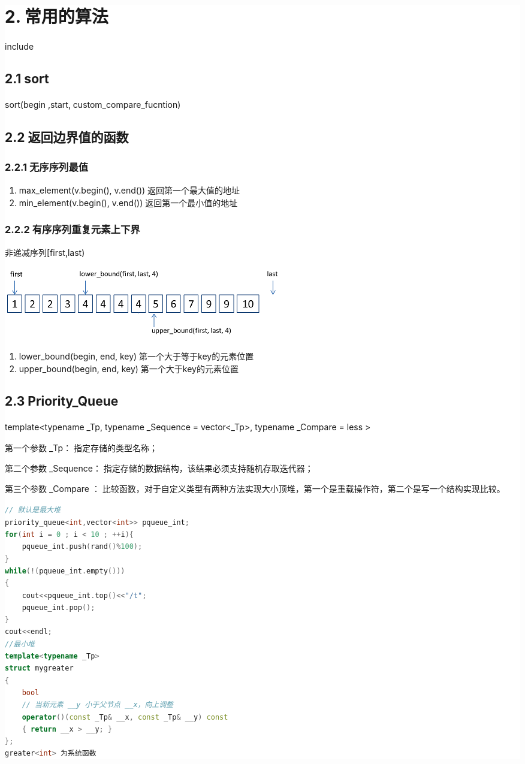 # 2. 常用的算法

include <alogrithm>

## 2.1 sort

sort(begin ,start, custom_compare_fucntion)

## 2.2 返回边界值的函数

### 2.2.1 无序序列最值

1. max_element(v.begin(), v.end()) 返回第一个最大值的地址
2. min_element(v.begin(), v.end()) 返回第一个最小值的地址

### 2.2.2 有序序列重复元素上下界

非递减序列[first,last)

![lower_bound](../img/lower_bound.png)

1. lower_bound(begin, end, key) 第一个大于等于key的元素位置
2. upper_bound(begin, end, key) 第一个大于key的元素位置

## 2.3 Priority_Queue

template<typename _Tp,
             typename _Sequence = vector<_Tp>,
             typename _Compare  = less<typename _Sequence::value_type> >

第一个参数 _Tp： 指定存储的类型名称；

第二个参数 _Sequence： 指定存储的数据结构，该结果必须支持随机存取迭代器；

第三个参数 _Compare ： 比较函数，对于自定义类型有两种方法实现大小顶堆，第一个是重载操作符，第二个是写一个结构实现比较。

```cpp
// 默认是最大堆
priority_queue<int,vector<int>> pqueue_int;
for(int i = 0 ; i < 10 ; ++i){
    pqueue_int.push(rand()%100);
}
while(!(pqueue_int.empty()))
{
    cout<<pqueue_int.top()<<"/t";
    pqueue_int.pop();
}
cout<<endl;
//最小堆
template<typename _Tp>
struct mygreater
{
    bool
    // 当新元素 __y 小于父节点 __x，向上调整
    operator()(const _Tp& __x, const _Tp& __y) const
    { return __x > __y; }
};
greater<int> 为系统函数
```